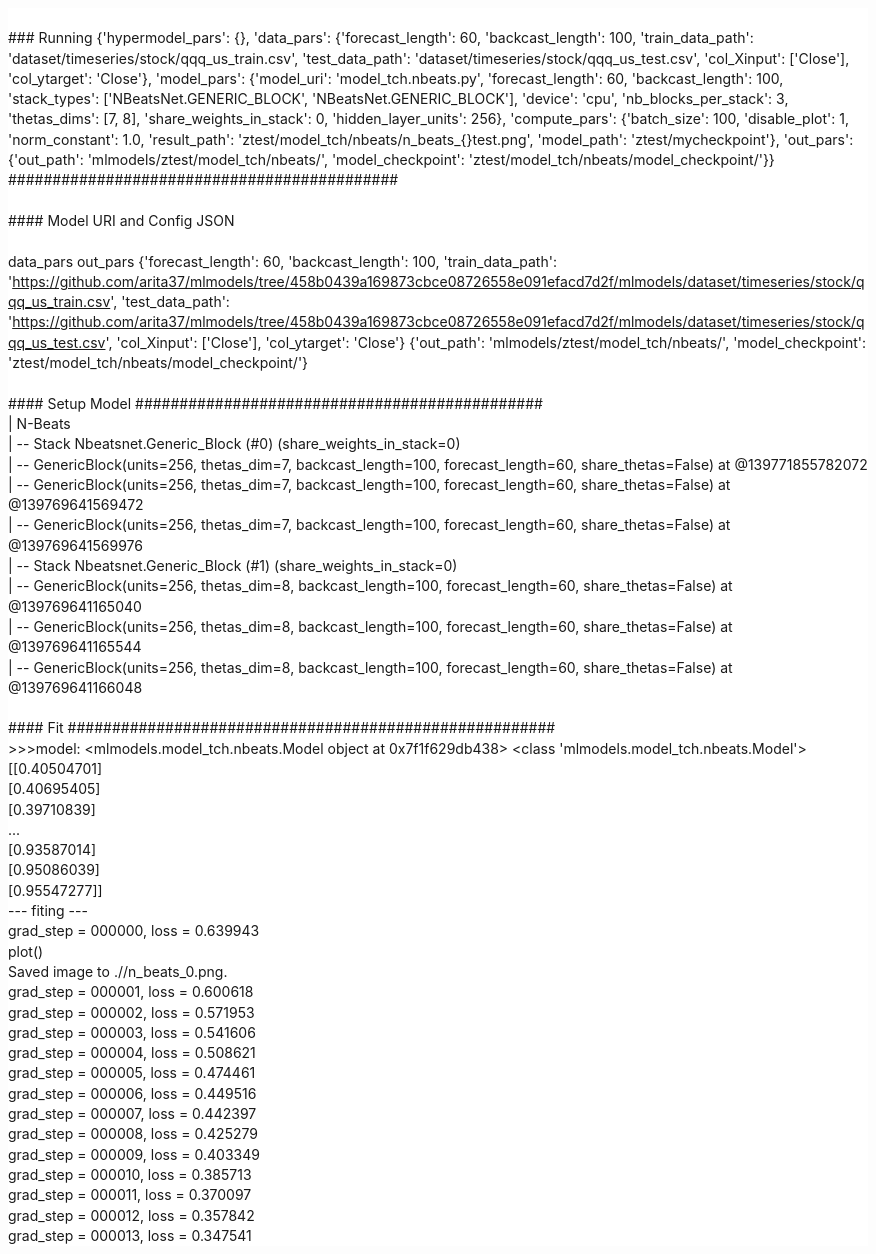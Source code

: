 <br />### Running {'hypermodel_pars': {}, 'data_pars': {'forecast_length': 60, 'backcast_length': 100, 'train_data_path': 'dataset/timeseries/stock/qqq_us_train.csv', 'test_data_path': 'dataset/timeseries/stock/qqq_us_test.csv', 'col_Xinput': ['Close'], 'col_ytarget': 'Close'}, 'model_pars': {'model_uri': 'model_tch.nbeats.py', 'forecast_length': 60, 'backcast_length': 100, 'stack_types': ['NBeatsNet.GENERIC_BLOCK', 'NBeatsNet.GENERIC_BLOCK'], 'device': 'cpu', 'nb_blocks_per_stack': 3, 'thetas_dims': [7, 8], 'share_weights_in_stack': 0, 'hidden_layer_units': 256}, 'compute_pars': {'batch_size': 100, 'disable_plot': 1, 'norm_constant': 1.0, 'result_path': 'ztest/model_tch/nbeats/n_beats_{}test.png', 'model_path': 'ztest/mycheckpoint'}, 'out_pars': {'out_path': 'mlmodels/ztest/model_tch/nbeats/', 'model_checkpoint': 'ztest/model_tch/nbeats/model_checkpoint/'}} ############################################ 
<br />
<br />  #### Model URI and Config JSON 
<br />
<br />  data_pars out_pars {'forecast_length': 60, 'backcast_length': 100, 'train_data_path': 'https://github.com/arita37/mlmodels/tree/458b0439a169873cbce08726558e091efacd7d2f/mlmodels/dataset/timeseries/stock/qqq_us_train.csv', 'test_data_path': 'https://github.com/arita37/mlmodels/tree/458b0439a169873cbce08726558e091efacd7d2f/mlmodels/dataset/timeseries/stock/qqq_us_test.csv', 'col_Xinput': ['Close'], 'col_ytarget': 'Close'} {'out_path': 'mlmodels/ztest/model_tch/nbeats/', 'model_checkpoint': 'ztest/model_tch/nbeats/model_checkpoint/'} 
<br />
<br />  #### Setup Model   ############################################## 
<br />| N-Beats
<br />| --  Stack Nbeatsnet.Generic_Block (#0) (share_weights_in_stack=0)
<br />     | -- GenericBlock(units=256, thetas_dim=7, backcast_length=100, forecast_length=60, share_thetas=False) at @139771855782072
<br />     | -- GenericBlock(units=256, thetas_dim=7, backcast_length=100, forecast_length=60, share_thetas=False) at @139769641569472
<br />     | -- GenericBlock(units=256, thetas_dim=7, backcast_length=100, forecast_length=60, share_thetas=False) at @139769641569976
<br />| --  Stack Nbeatsnet.Generic_Block (#1) (share_weights_in_stack=0)
<br />     | -- GenericBlock(units=256, thetas_dim=8, backcast_length=100, forecast_length=60, share_thetas=False) at @139769641165040
<br />     | -- GenericBlock(units=256, thetas_dim=8, backcast_length=100, forecast_length=60, share_thetas=False) at @139769641165544
<br />     | -- GenericBlock(units=256, thetas_dim=8, backcast_length=100, forecast_length=60, share_thetas=False) at @139769641166048
<br />
<br />  #### Fit  ####################################################### 
<br />>>>model:  <mlmodels.model_tch.nbeats.Model object at 0x7f1f629db438> <class 'mlmodels.model_tch.nbeats.Model'>
<br />[[0.40504701]
<br /> [0.40695405]
<br /> [0.39710839]
<br /> ...
<br /> [0.93587014]
<br /> [0.95086039]
<br /> [0.95547277]]
<br />--- fiting ---
<br />grad_step = 000000, loss = 0.639943
<br />plot()
<br />Saved image to .//n_beats_0.png.
<br />grad_step = 000001, loss = 0.600618
<br />grad_step = 000002, loss = 0.571953
<br />grad_step = 000003, loss = 0.541606
<br />grad_step = 000004, loss = 0.508621
<br />grad_step = 000005, loss = 0.474461
<br />grad_step = 000006, loss = 0.449516
<br />grad_step = 000007, loss = 0.442397
<br />grad_step = 000008, loss = 0.425279
<br />grad_step = 000009, loss = 0.403349
<br />grad_step = 000010, loss = 0.385713
<br />grad_step = 000011, loss = 0.370097
<br />grad_step = 000012, loss = 0.357842
<br />grad_step = 000013, loss = 0.347541